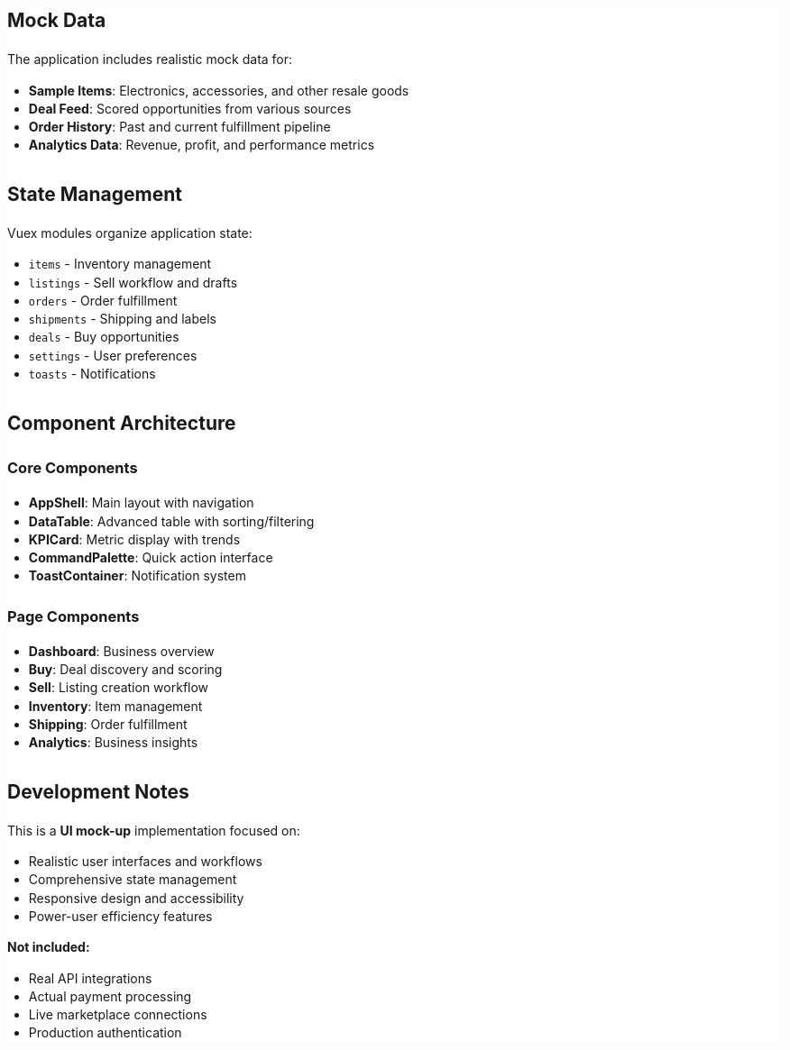 ## Mock Data

The application includes realistic mock data for:
- **Sample Items**: Electronics, accessories, and other resale goods
- **Deal Feed**: Scored opportunities from various sources
- **Order History**: Past and current fulfillment pipeline
- **Analytics Data**: Revenue, profit, and performance metrics

## State Management

Vuex modules organize application state:
- `items` - Inventory management
- `listings` - Sell workflow and drafts
- `orders` - Order fulfillment
- `shipments` - Shipping and labels
- `deals` - Buy opportunities
- `settings` - User preferences
- `toasts` - Notifications

## Component Architecture

### Core Components
- **AppShell**: Main layout with navigation
- **DataTable**: Advanced table with sorting/filtering
- **KPICard**: Metric display with trends
- **CommandPalette**: Quick action interface
- **ToastContainer**: Notification system

### Page Components
- **Dashboard**: Business overview
- **Buy**: Deal discovery and scoring
- **Sell**: Listing creation workflow
- **Inventory**: Item management
- **Shipping**: Order fulfillment
- **Analytics**: Business insights

## Development Notes

This is a **UI mock-up** implementation focused on:
- Realistic user interfaces and workflows
- Comprehensive state management
- Responsive design and accessibility
- Power-user efficiency features

**Not included:**
- Real API integrations
- Actual payment processing
- Live marketplace connections
- Production authentication
